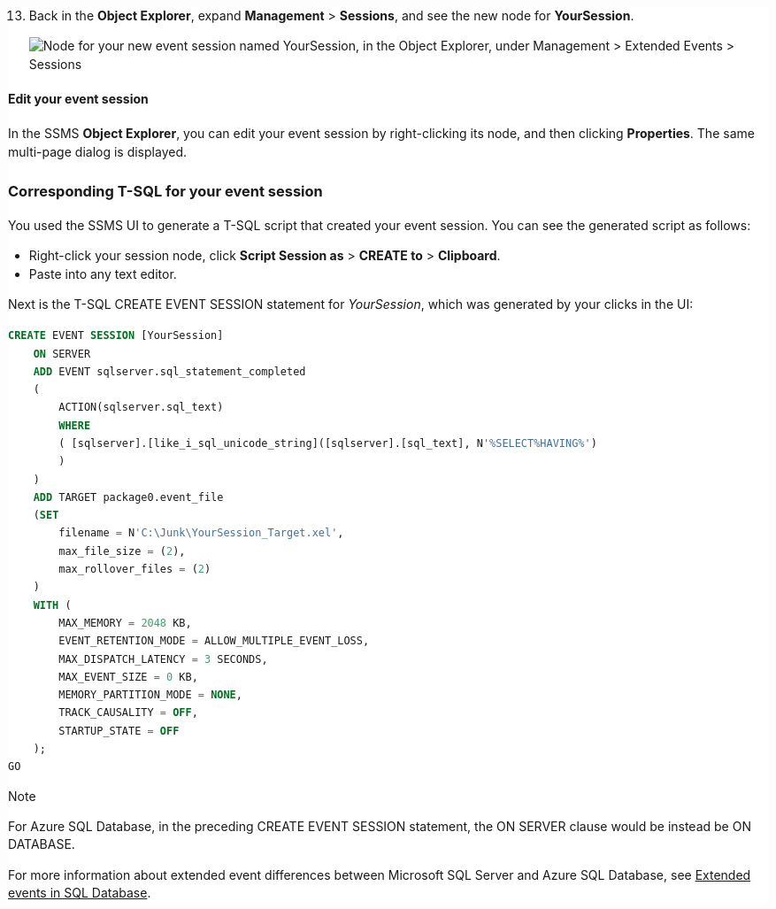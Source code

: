 13. Back in the **Object Explorer**, expand **Management** > **Sessions**, and see the new node for **YourSession**.

    ![Node for your new *event session* named YourSession, in the Object Explorer, under Management > Extended Events > Sessions](../../relational-databases/extended-events/media/xevents-session-newsessions-50-objectexplorer-ssms-yoursessionnode.png)


#### Edit your event session


In the SSMS **Object Explorer**, you can edit your event session by right-clicking its node, and then clicking **Properties**. The same multi-page dialog is displayed.


### Corresponding T-SQL for your event session


You used the SSMS UI to generate a T-SQL script that created your event session. You can see the generated script as follows:

- Right-click your session node, click **Script Session as** > **CREATE to** > **Clipboard**.
- Paste into any text editor.


Next is the T-SQL CREATE EVENT SESSION statement for *YourSession*, which was generated by your clicks in the UI:


```sql
CREATE EVENT SESSION [YourSession]
    ON SERVER 
    ADD EVENT sqlserver.sql_statement_completed
    (
        ACTION(sqlserver.sql_text)
        WHERE
        ( [sqlserver].[like_i_sql_unicode_string]([sqlserver].[sql_text], N'%SELECT%HAVING%')
        )
    )
    ADD TARGET package0.event_file
    (SET
        filename = N'C:\Junk\YourSession_Target.xel',
        max_file_size = (2),
        max_rollover_files = (2)
    )
    WITH (
        MAX_MEMORY = 2048 KB,
        EVENT_RETENTION_MODE = ALLOW_MULTIPLE_EVENT_LOSS,
        MAX_DISPATCH_LATENCY = 3 SECONDS,
        MAX_EVENT_SIZE = 0 KB,
        MEMORY_PARTITION_MODE = NONE,
        TRACK_CAUSALITY = OFF,
        STARTUP_STATE = OFF
    );
GO
```


> [!NOTE]
> For Azure SQL Database, in the preceding CREATE EVENT SESSION statement, the ON SERVER clause would be instead be ON DATABASE.
> 
> For more information about extended event differences between Microsoft SQL Server and Azure SQL Database, see [Extended events in SQL Database](http://azure.microsoft.com/documentation/articles/sql-database-xevent-db-diff-from-svr/).
